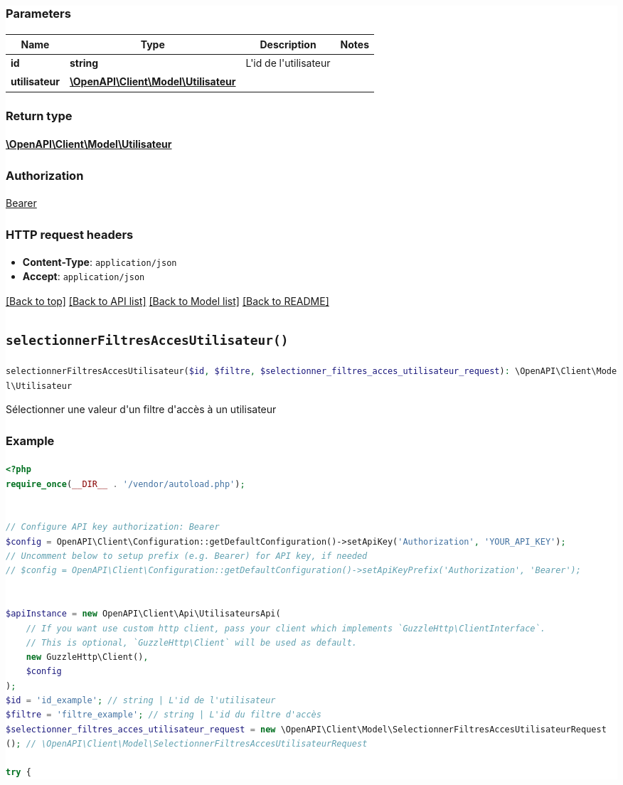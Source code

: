 ```php
```

### Parameters

| Name | Type | Description  | Notes |
| ------------- | ------------- | ------------- | ------------- |
| **id** | **string**| L&#39;id de l&#39;utilisateur | |
| **utilisateur** | [**\OpenAPI\Client\Model\Utilisateur**](../Model/Utilisateur.md)|  | |

### Return type

[**\OpenAPI\Client\Model\Utilisateur**](../Model/Utilisateur.md)

### Authorization

[Bearer](../../README.md#Bearer)

### HTTP request headers

- **Content-Type**: `application/json`
- **Accept**: `application/json`

[[Back to top]](#) [[Back to API list]](../../README.md#endpoints)
[[Back to Model list]](../../README.md#models)
[[Back to README]](../../README.md)

## `selectionnerFiltresAccesUtilisateur()`

```php
selectionnerFiltresAccesUtilisateur($id, $filtre, $selectionner_filtres_acces_utilisateur_request): \OpenAPI\Client\Model\Utilisateur
```

Sélectionner une valeur d'un filtre d'accès à un utilisateur

### Example

```php
<?php
require_once(__DIR__ . '/vendor/autoload.php');


// Configure API key authorization: Bearer
$config = OpenAPI\Client\Configuration::getDefaultConfiguration()->setApiKey('Authorization', 'YOUR_API_KEY');
// Uncomment below to setup prefix (e.g. Bearer) for API key, if needed
// $config = OpenAPI\Client\Configuration::getDefaultConfiguration()->setApiKeyPrefix('Authorization', 'Bearer');


$apiInstance = new OpenAPI\Client\Api\UtilisateursApi(
    // If you want use custom http client, pass your client which implements `GuzzleHttp\ClientInterface`.
    // This is optional, `GuzzleHttp\Client` will be used as default.
    new GuzzleHttp\Client(),
    $config
);
$id = 'id_example'; // string | L'id de l'utilisateur
$filtre = 'filtre_example'; // string | L'id du filtre d'accès
$selectionner_filtres_acces_utilisateur_request = new \OpenAPI\Client\Model\SelectionnerFiltresAccesUtilisateurRequest(); // \OpenAPI\Client\Model\SelectionnerFiltresAccesUtilisateurRequest

try {
```